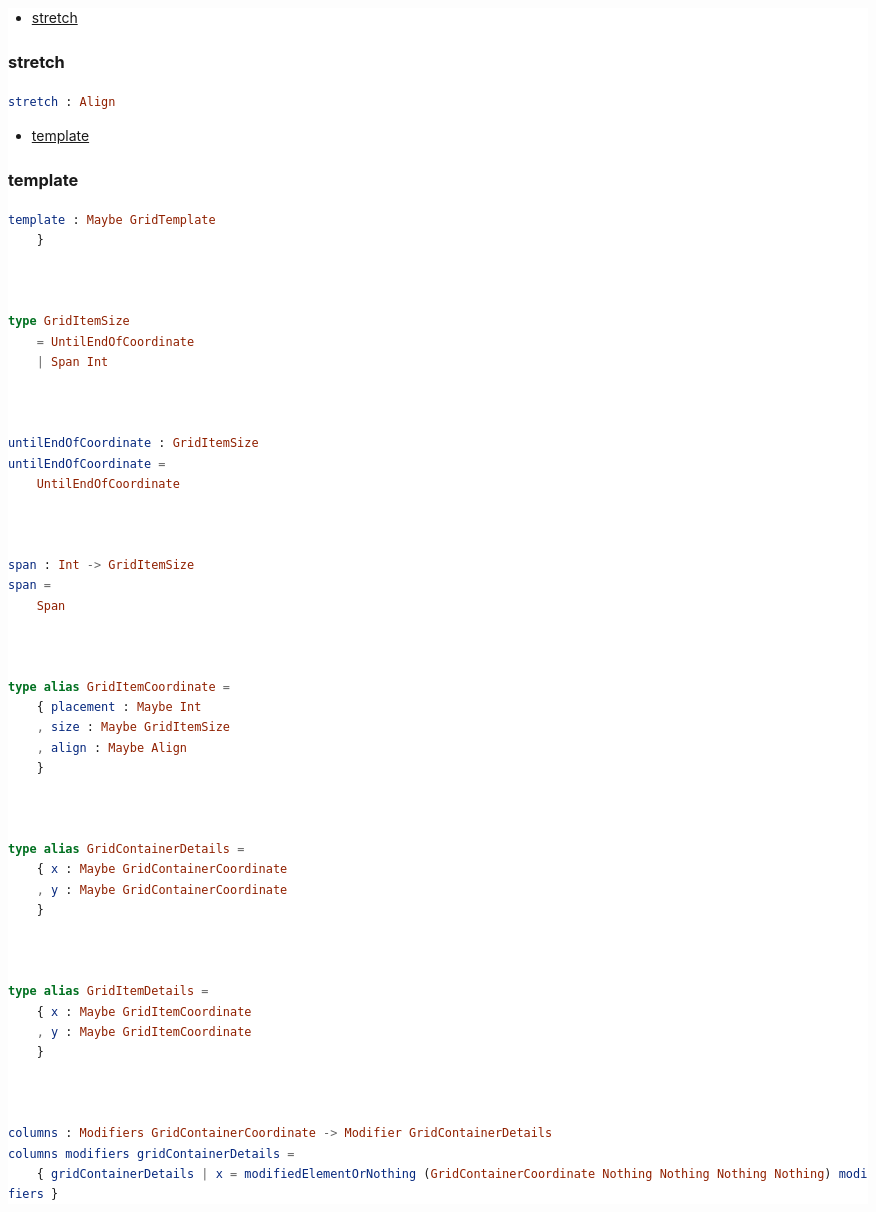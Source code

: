
- [stretch](#stretch)

### **stretch**
```elm
stretch : Align

```


- [template](#template)

### **template**
```elm
template : Maybe GridTemplate
    }



type GridItemSize
    = UntilEndOfCoordinate
    | Span Int



untilEndOfCoordinate : GridItemSize
untilEndOfCoordinate =
    UntilEndOfCoordinate



span : Int -> GridItemSize
span =
    Span



type alias GridItemCoordinate =
    { placement : Maybe Int
    , size : Maybe GridItemSize
    , align : Maybe Align
    }



type alias GridContainerDetails =
    { x : Maybe GridContainerCoordinate
    , y : Maybe GridContainerCoordinate
    }



type alias GridItemDetails =
    { x : Maybe GridItemCoordinate
    , y : Maybe GridItemCoordinate
    }



columns : Modifiers GridContainerCoordinate -> Modifier GridContainerDetails
columns modifiers gridContainerDetails =
    { gridContainerDetails | x = modifiedElementOrNothing (GridContainerCoordinate Nothing Nothing Nothing Nothing) modifiers }


```